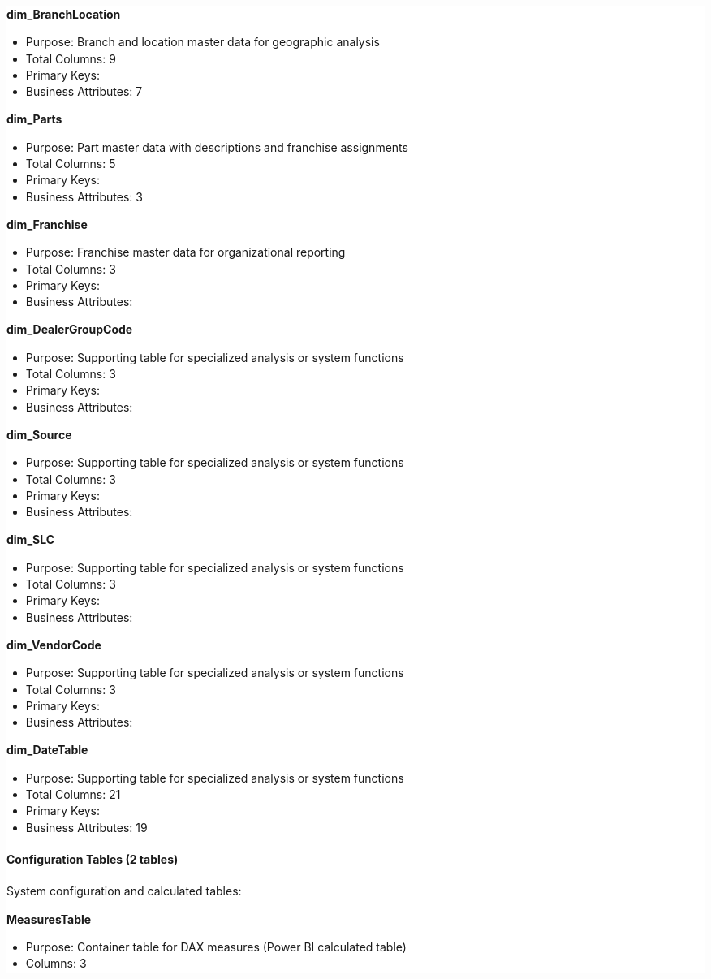 **dim_BranchLocation**
- Purpose: Branch and location master data for geographic analysis
- Total Columns: 9
- Primary Keys: 
- Business Attributes: 7

**dim_Parts**
- Purpose: Part master data with descriptions and franchise assignments
- Total Columns: 5
- Primary Keys: 
- Business Attributes: 3

**dim_Franchise**
- Purpose: Franchise master data for organizational reporting
- Total Columns: 3
- Primary Keys: 
- Business Attributes: 

**dim_DealerGroupCode**
- Purpose: Supporting table for specialized analysis or system functions
- Total Columns: 3
- Primary Keys: 
- Business Attributes: 

**dim_Source**
- Purpose: Supporting table for specialized analysis or system functions
- Total Columns: 3
- Primary Keys: 
- Business Attributes: 

**dim_SLC**
- Purpose: Supporting table for specialized analysis or system functions
- Total Columns: 3
- Primary Keys: 
- Business Attributes: 

**dim_VendorCode**
- Purpose: Supporting table for specialized analysis or system functions
- Total Columns: 3
- Primary Keys: 
- Business Attributes: 

**dim_DateTable**
- Purpose: Supporting table for specialized analysis or system functions
- Total Columns: 21
- Primary Keys: 
- Business Attributes: 19


#### Configuration Tables (2 tables)
System configuration and calculated tables:

**MeasuresTable**
- Purpose: Container table for DAX measures (Power BI calculated table)
- Columns: 3
